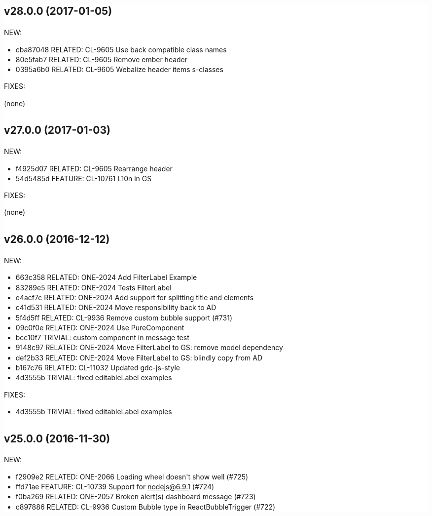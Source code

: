 ## v28.0.0 (2017-01-05)

NEW:

-   cba87048 RELATED: CL-9605 Use back compatible class names
-   80e5fab7 RELATED: CL-9605 Remove ember header
-   0395a6b0 RELATED: CL-9605 Webalize header items s-classes

FIXES:

(none)

<a name="v27.0.0"></a>

## v27.0.0 (2017-01-03)

NEW:

-   f4925d07 RELATED: CL-9605 Rearrange header
-   54d5485d FEATURE: CL-10761 L10n in GS

FIXES:

(none)

<a name="v26.0.0"></a>

## v26.0.0 (2016-12-12)

NEW:

-   663c358 RELATED: ONE-2024 Add FilterLabel Example
-   83289e5 RELATED: ONE-2024 Tests FilterLabel
-   e4acf7c RELATED: ONE-2024 Add support for splitting title and elements
-   c41d531 RELATED: ONE-2024 Move responsibility back to AD
-   5f4d5ff RELATED: CL-9936 Remove custom bubble support (#731)
-   09c0f0e RELATED: ONE-2024 Use PureComponent
-   bcc10f7 TRIVIAL: custom component in message test
-   9148c97 RELATED: ONE-2024 Move FilterLabel to GS: remove model dependency
-   def2b33 RELATED: ONE-2024 Move FilterLabel to GS: blindly copy from AD
-   b167c76 RELATED: CL-11032 Updated gdc-js-style
-   4d3555b TRIVIAL: fixed editableLabel examples

FIXES:

-   4d3555b TRIVIAL: fixed editableLabel examples

<a name="v25.0.0"></a>

## v25.0.0 (2016-11-30)

NEW:

-   f2909e2 RELATED: ONE-2066 Loading wheel doesn't show well (#725)
-   ffd71ae FEATURE: CL-10739 Support for nodejs@6.9.1 (#724)
-   f0ba269 RELATED: ONE-2057 Broken alert(s) dashboard message (#723)
-   c897886 RELATED: CL-9936 Custom Bubble type in ReactBubbleTrigger (#722)
